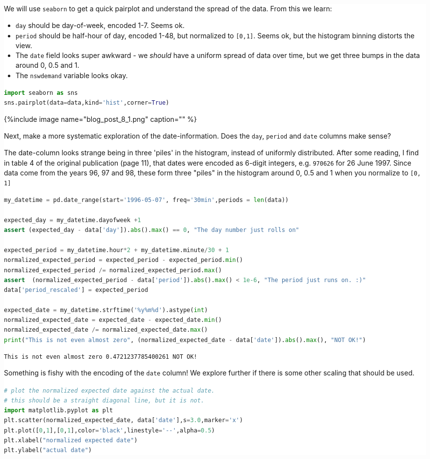 We will use `seaborn` to get a quick pairplot and understand the spread of the data. From this we learn:

- `day` should be day-of-week, encoded 1-7.  Seems ok.
- `period` should be half-hour of day, encoded 1-48, but normalized to `[0,1]`. Seems ok, but the histogram binning distorts the view.
- The `date` field looks super awkward - we *should* have a uniform spread of data over time, but we get three bumps in the data around 0, 0.5 and 1.
- The `nswdemand` variable looks okay.

```python
import seaborn as sns
sns.pairplot(data=data,kind='hist',corner=True)
```

{%include image name="blog_post_8_1.png" caption="" %}        
    


Next, make a more systematic exploration of the date-information. Does the `day`, `period` and `date` columns make sense?

The date-column looks strange being in three 'piles' in the histogram, instead of uniformly distributed. After some reading, I find in table 4 of the original publication (page 11), that dates were encoded as 6-digit integers, e.g. `970626` for 26 June 1997. Since data come from the years 96, 97 and 98, these form three "piles" in the histogram around 0, 0.5 and 1 when you normalize to `[0,1]`


```python
my_datetime = pd.date_range(start='1996-05-07', freq='30min',periods = len(data))

expected_day = my_datetime.dayofweek +1
assert (expected_day - data['day']).abs().max() == 0, "The day number just rolls on"

expected_period = my_datetime.hour*2 + my_datetime.minute/30 + 1
normalized_expected_period = expected_period - expected_period.min()
normalized_expected_period /= normalized_expected_period.max()
assert  (normalized_expected_period - data['period']).abs().max() < 1e-6, "The period just runs on. :)"
data['period_rescaled'] = expected_period

expected_date = my_datetime.strftime('%y%m%d').astype(int)
normalized_expected_date = expected_date - expected_date.min()
normalized_expected_date /= normalized_expected_date.max()
print("This is not even almost zero", (normalized_expected_date - data['date']).abs().max(), "NOT OK!")
```

    This is not even almost zero 0.4721237785400261 NOT OK!


Something is fishy with the encoding of the `date` column! We explore further if there is some other scaling that should be used.


```python
# plot the normalized expected date against the actual date.
# this should be a straight diagonal line, but it is not.
import matplotlib.pyplot as plt
plt.scatter(normalized_expected_date, data['date'],s=3.0,marker='x')
plt.plot([0,1],[0,1],color='black',linestyle='--',alpha=0.5)
plt.xlabel("normalized expected date")
plt.ylabel("actual date")
```
